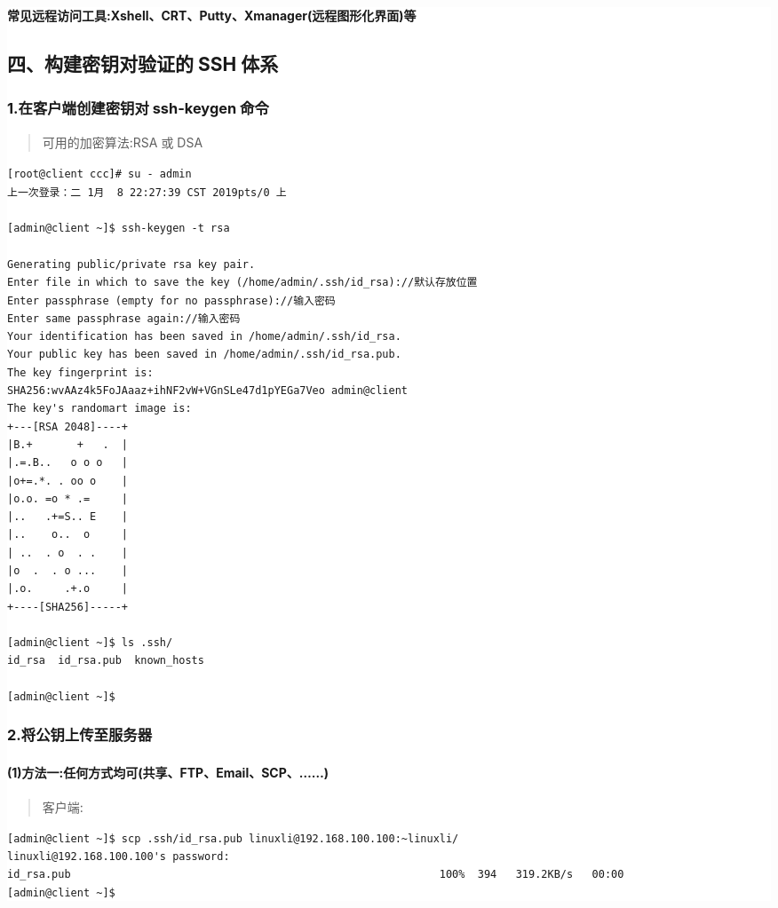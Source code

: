 **常见远程访问工具:Xshell、CRT、Putty、Xmanager(远程图形化界面)等**

## 四、构建密钥对验证的 SSH 体系

### 1.在客户端创建密钥对 ssh-keygen 命令

> 可用的加密算法:RSA 或 DSA

```
[root@client ccc]# su - admin
上一次登录：二 1月  8 22:27:39 CST 2019pts/0 上

[admin@client ~]$ ssh-keygen -t rsa

Generating public/private rsa key pair.
Enter file in which to save the key (/home/admin/.ssh/id_rsa)://默认存放位置
Enter passphrase (empty for no passphrase)://输入密码
Enter same passphrase again://输入密码
Your identification has been saved in /home/admin/.ssh/id_rsa.
Your public key has been saved in /home/admin/.ssh/id_rsa.pub.
The key fingerprint is:
SHA256:wvAAz4k5FoJAaaz+ihNF2vW+VGnSLe47d1pYEGa7Veo admin@client
The key's randomart image is:
+---[RSA 2048]----+
|B.+       +   .  |
|.=.B..   o o o   |
|o+=.*. . oo o    |
|o.o. =o * .=     |
|..   .+=S.. E    |
|..    o..  o     |
| ..  . o  . .    |
|o  .  . o ...    |
|.o.     .+.o     |
+----[SHA256]-----+

[admin@client ~]$ ls .ssh/
id_rsa  id_rsa.pub  known_hosts

[admin@client ~]$
```

### 2.将公钥上传至服务器

#### (1)方法一:任何方式均可(共享、FTP、Email、SCP、……)

> 客户端:

```
[admin@client ~]$ scp .ssh/id_rsa.pub linuxli@192.168.100.100:~linuxli/
linuxli@192.168.100.100's password:
id_rsa.pub                                                          100%  394   319.2KB/s   00:00
[admin@client ~]$
```
